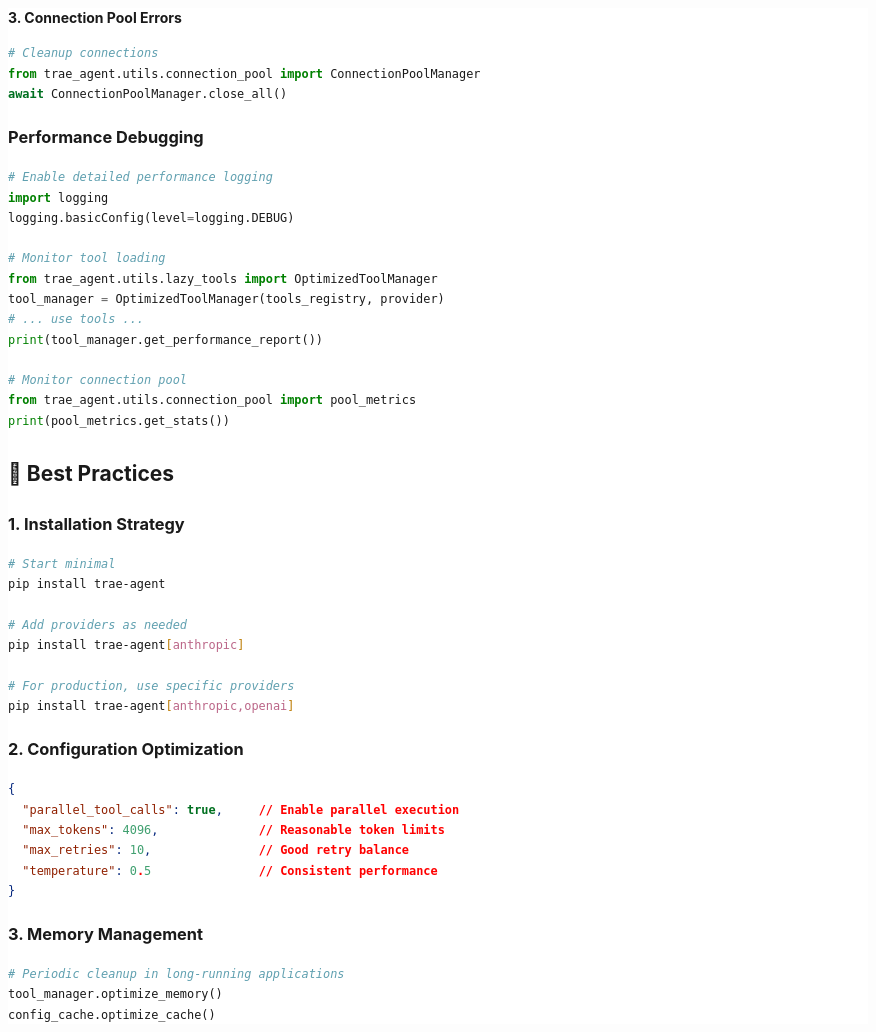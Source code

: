 **3. Connection Pool Errors**
```python
# Cleanup connections
from trae_agent.utils.connection_pool import ConnectionPoolManager
await ConnectionPoolManager.close_all()
```

### Performance Debugging

```python
# Enable detailed performance logging
import logging
logging.basicConfig(level=logging.DEBUG)

# Monitor tool loading
from trae_agent.utils.lazy_tools import OptimizedToolManager
tool_manager = OptimizedToolManager(tools_registry, provider)
# ... use tools ...
print(tool_manager.get_performance_report())

# Monitor connection pool
from trae_agent.utils.connection_pool import pool_metrics
print(pool_metrics.get_stats())
```

## 🚀 Best Practices

### 1. Installation Strategy
```bash
# Start minimal
pip install trae-agent

# Add providers as needed
pip install trae-agent[anthropic]

# For production, use specific providers
pip install trae-agent[anthropic,openai]
```

### 2. Configuration Optimization
```json
{
  "parallel_tool_calls": true,     // Enable parallel execution
  "max_tokens": 4096,              // Reasonable token limits
  "max_retries": 10,               // Good retry balance
  "temperature": 0.5               // Consistent performance
}
```

### 3. Memory Management
```python
# Periodic cleanup in long-running applications
tool_manager.optimize_memory()
config_cache.optimize_cache()
```
